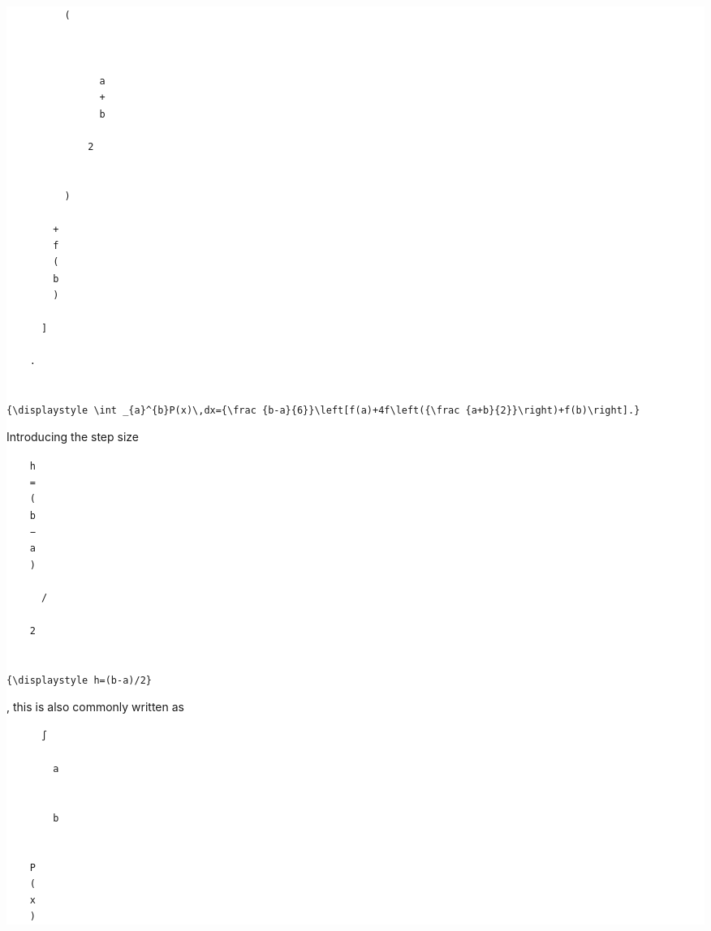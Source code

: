               (
              
                
                  
                    a
                    +
                    b
                  
                  2
                
              
              )
            
            +
            f
            (
            b
            )
          
          ]
        
        .
      
    
    {\displaystyle \int _{a}^{b}P(x)\,dx={\frac {b-a}{6}}\left[f(a)+4f\left({\frac {a+b}{2}}\right)+f(b)\right].}
  

Introducing the step size 
  
    
      
        h
        =
        (
        b
        −
        a
        )
        
          /
        
        2
      
    
    {\displaystyle h=(b-a)/2}
  
, this is also commonly written as

  
    
      
        
          ∫
          
            a
          
          
            b
          
        
        P
        (
        x
        )
        